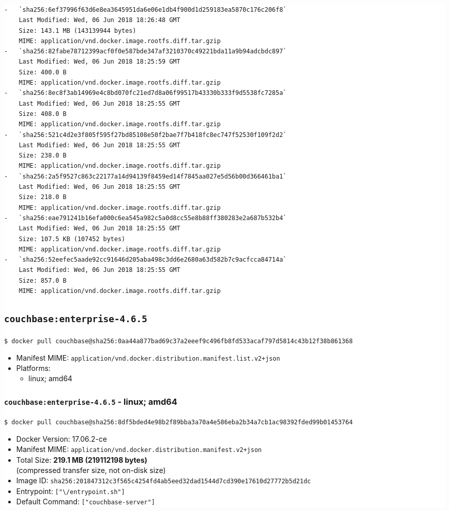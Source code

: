 	-	`sha256:6ef37996f63d6e8ea3645951da6e06e1db4f900d1d259183ea5870c176c206f8`  
		Last Modified: Wed, 06 Jun 2018 18:26:48 GMT  
		Size: 143.1 MB (143139944 bytes)  
		MIME: application/vnd.docker.image.rootfs.diff.tar.gzip
	-	`sha256:82fabe78712399acf0f0e587bde347af3210370c49221bda11a9b94adcbdc897`  
		Last Modified: Wed, 06 Jun 2018 18:25:59 GMT  
		Size: 400.0 B  
		MIME: application/vnd.docker.image.rootfs.diff.tar.gzip
	-	`sha256:8ec8f3ab14969e4c8bd070fc21ed7d8a06f99517b43330b333f9d5538fc7285a`  
		Last Modified: Wed, 06 Jun 2018 18:25:55 GMT  
		Size: 408.0 B  
		MIME: application/vnd.docker.image.rootfs.diff.tar.gzip
	-	`sha256:521c4d2e3f805f595f27bd85108e50f2bae7f7b418fc8ec747f52530f109f2d2`  
		Last Modified: Wed, 06 Jun 2018 18:25:55 GMT  
		Size: 238.0 B  
		MIME: application/vnd.docker.image.rootfs.diff.tar.gzip
	-	`sha256:2a5f9527c863c22177a14d94139f8459ed14f7845aa027e5d56b00d366461ba1`  
		Last Modified: Wed, 06 Jun 2018 18:25:55 GMT  
		Size: 218.0 B  
		MIME: application/vnd.docker.image.rootfs.diff.tar.gzip
	-	`sha256:eae791241b16efa000c6ea545a982c5a0d8cc55e8b88ff380283e2a687b532b4`  
		Last Modified: Wed, 06 Jun 2018 18:25:55 GMT  
		Size: 107.5 KB (107452 bytes)  
		MIME: application/vnd.docker.image.rootfs.diff.tar.gzip
	-	`sha256:52eefec5aade92cc91646d205aba498c3dd6e2680a63d582b7c9acfcca84714a`  
		Last Modified: Wed, 06 Jun 2018 18:25:55 GMT  
		Size: 857.0 B  
		MIME: application/vnd.docker.image.rootfs.diff.tar.gzip

## `couchbase:enterprise-4.6.5`

```console
$ docker pull couchbase@sha256:0aa44a877bad69c37a2eeef9c496fb8fd533acaf797d5814c43b12f38b861368
```

-	Manifest MIME: `application/vnd.docker.distribution.manifest.list.v2+json`
-	Platforms:
	-	linux; amd64

### `couchbase:enterprise-4.6.5` - linux; amd64

```console
$ docker pull couchbase@sha256:8df5bded4e98b2f89bba3a70a4e586eba2b34a7cb1ac98392fded99b01453764
```

-	Docker Version: 17.06.2-ce
-	Manifest MIME: `application/vnd.docker.distribution.manifest.v2+json`
-	Total Size: **219.1 MB (219112198 bytes)**  
	(compressed transfer size, not on-disk size)
-	Image ID: `sha256:201847312c3f565c4254fd4ab5eed32dad1544d7cd390e17610d27772b5d21dc`
-	Entrypoint: `["\/entrypoint.sh"]`
-	Default Command: `["couchbase-server"]`
